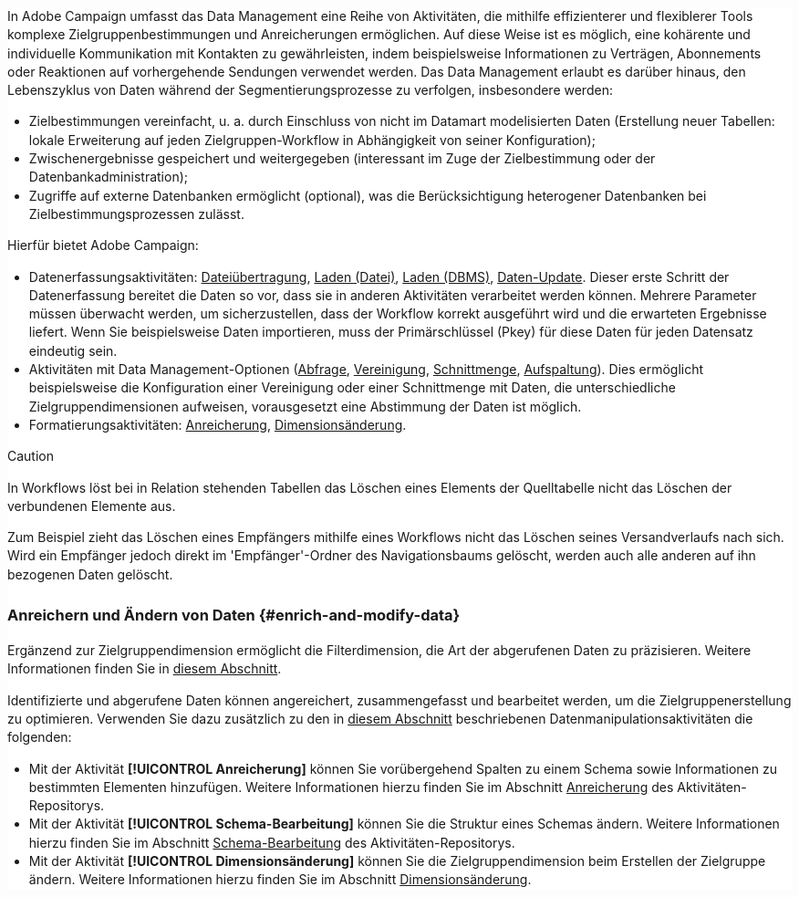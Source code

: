 In Adobe Campaign umfasst das Data Management eine Reihe von Aktivitäten, die mithilfe effizienterer und flexiblerer Tools komplexe Zielgruppenbestimmungen und Anreicherungen ermöglichen. Auf diese Weise ist es möglich, eine kohärente und individuelle Kommunikation mit Kontakten zu gewährleisten, indem beispielsweise Informationen zu Verträgen, Abonnements oder Reaktionen auf vorhergehende Sendungen verwendet werden. Das Data Management erlaubt es darüber hinaus, den Lebenszyklus von Daten während der Segmentierungsprozesse zu verfolgen, insbesondere werden:

* Zielbestimmungen vereinfacht, u. a. durch Einschluss von nicht im Datamart modelisierten Daten (Erstellung neuer Tabellen: lokale Erweiterung auf jeden Zielgruppen-Workflow in Abhängigkeit von seiner Konfiguration);
* Zwischenergebnisse gespeichert und weitergegeben (interessant im Zuge der Zielbestimmung oder der Datenbankadministration);
* Zugriffe auf externe Datenbanken ermöglicht (optional), was die Berücksichtigung heterogener Datenbanken bei Zielbestimmungsprozessen zulässt.

Hierfür bietet Adobe Campaign:

* Datenerfassungsaktivitäten: [Dateiübertragung](file-transfer.md), [Laden (Datei)](data-loading-file.md), [Laden (DBMS)](data-loading-rdbms.md), [Daten-Update](update-data.md). Dieser erste Schritt der Datenerfassung bereitet die Daten so vor, dass sie in anderen Aktivitäten verarbeitet werden können. Mehrere Parameter müssen überwacht werden, um sicherzustellen, dass der Workflow korrekt ausgeführt wird und die erwarteten Ergebnisse liefert. Wenn Sie beispielsweise Daten importieren, muss der Primärschlüssel (Pkey) für diese Daten für jeden Datensatz eindeutig sein.
* Aktivitäten mit Data Management-Optionen ([Abfrage](query.md), [Vereinigung](union.md), [Schnittmenge](intersection.md), [Aufspaltung](split.md)). Dies ermöglicht beispielsweise die Konfiguration einer Vereinigung oder einer Schnittmenge mit Daten, die unterschiedliche Zielgruppendimensionen aufweisen, vorausgesetzt eine Abstimmung der Daten ist möglich.
* Formatierungsaktivitäten: [Anreicherung](enrichment.md), [Dimensionsänderung](change-dimension.md).

>[!CAUTION]
>
>In Workflows löst bei in Relation stehenden Tabellen das Löschen eines Elements der Quelltabelle nicht das Löschen der verbundenen Elemente aus.
>  
>Zum Beispiel zieht das Löschen eines Empfängers mithilfe eines Workflows nicht das Löschen seines Versandverlaufs nach sich. Wird ein Empfänger jedoch direkt im &#39;Empfänger&#39;-Ordner des Navigationsbaums gelöscht, werden auch alle anderen auf ihn bezogenen Daten gelöscht.

### Anreichern und Ändern von Daten {#enrich-and-modify-data}

Ergänzend zur Zielgruppendimension ermöglicht die Filterdimension, die Art der abgerufenen Daten zu präzisieren. Weitere Informationen finden Sie in [diesem Abschnitt](targeting-workflows.md#targeting-and-filtering-dimensions).

Identifizierte und abgerufene Daten können angereichert, zusammengefasst und bearbeitet werden, um die Zielgruppenerstellung zu optimieren. Verwenden Sie dazu zusätzlich zu den in [diesem Abschnitt](#segmen-data) beschriebenen Datenmanipulationsaktivitäten die folgenden:

* Mit der Aktivität **[!UICONTROL Anreicherung]** können Sie vorübergehend Spalten zu einem Schema sowie Informationen zu bestimmten Elementen hinzufügen. Weitere Informationen hierzu finden Sie im Abschnitt [Anreicherung](enrichment.md) des Aktivitäten-Repositorys.
* Mit der Aktivität **[!UICONTROL Schema-Bearbeitung]** können Sie die Struktur eines Schemas ändern. Weitere Informationen hierzu finden Sie im Abschnitt [Schema-Bearbeitung](edit-schema.md) des Aktivitäten-Repositorys.
* Mit der Aktivität **[!UICONTROL Dimensionsänderung]** können Sie die Zielgruppendimension beim Erstellen der Zielgruppe ändern. Weitere Informationen hierzu finden Sie im Abschnitt [Dimensionsänderung](change-dimension.md).
